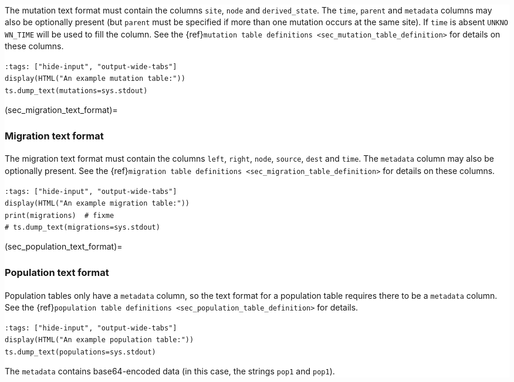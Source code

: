 The mutation text format must contain the columns `site`,
`node` and `derived_state`. The `time`, `parent` and `metadata` columns
may also be optionally present (but `parent` must be specified if
more than one mutation occurs at the same site). If `time` is absent
`UNKNOWN_TIME` will be used to fill the column. See the
{ref}`mutation table definitions <sec_mutation_table_definition>`
for details on these columns.

```{code-cell} ipython3
:tags: ["hide-input", "output-wide-tabs"]
display(HTML("An example mutation table:"))
ts.dump_text(mutations=sys.stdout)
```


(sec_migration_text_format)=

### Migration text format

The migration text format must contain the columns `left`,
`right`, `node`, `source`, `dest` and `time`. The `metadata` column
may also be optionally present. See the
{ref}`migration table definitions <sec_migration_table_definition>`
for details on these columns.

```{code-cell} ipython3
:tags: ["hide-input", "output-wide-tabs"]
display(HTML("An example migration table:"))
print(migrations)  # fixme
# ts.dump_text(migrations=sys.stdout)
```


(sec_population_text_format)=

### Population text format

Population tables only have a `metadata` column, so the text format for
a population table requires there to be a `metadata` column. See the
{ref}`population table definitions <sec_population_table_definition>` for
details.

```{code-cell} ipython3
:tags: ["hide-input", "output-wide-tabs"]
display(HTML("An example population table:"))
ts.dump_text(populations=sys.stdout)
```

The `metadata` contains base64-encoded data (in this case, the strings
`pop1` and `pop1`).

